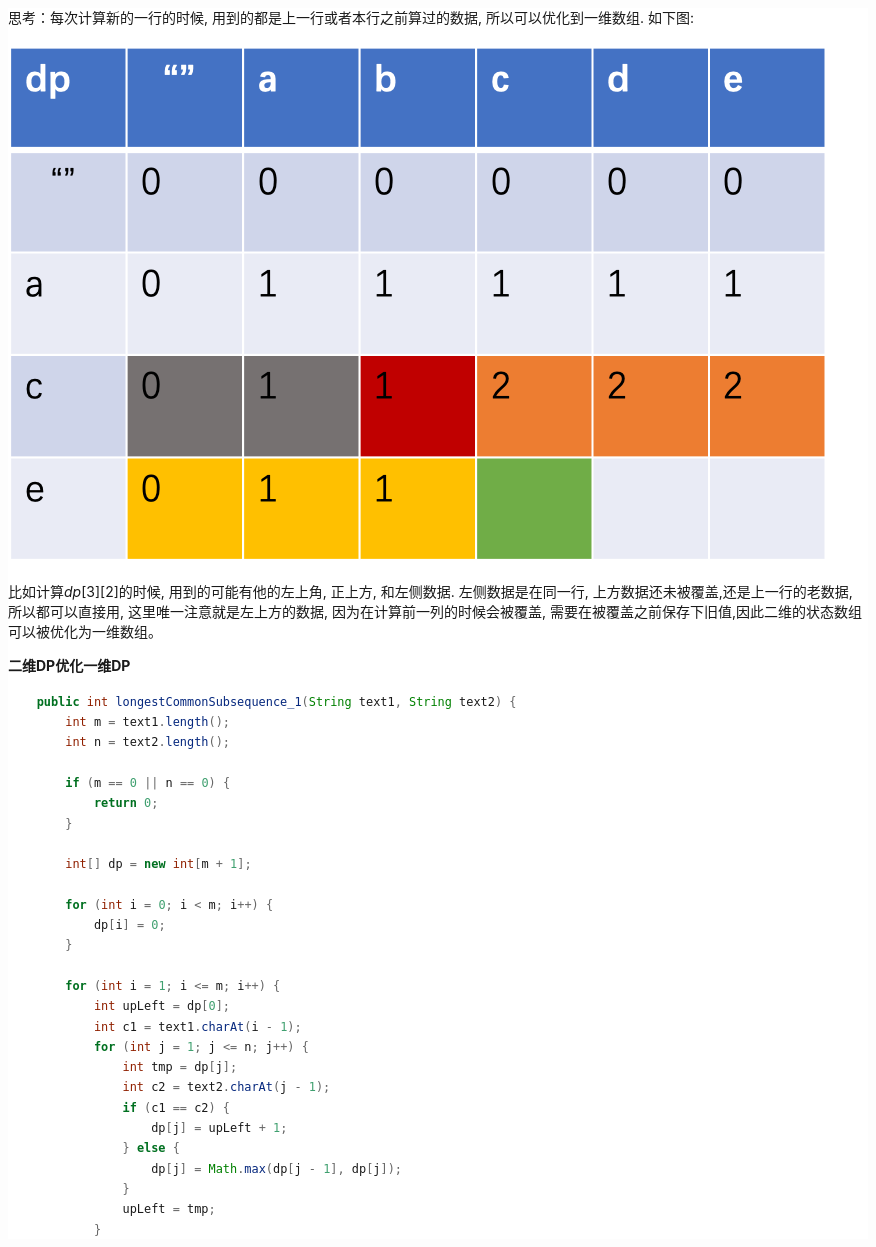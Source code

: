 思考：每次计算新的一行的时候, 用到的都是上一行或者本行之前算过的数据, 所以可以优化到一维数组. 如下图:

![lcs1](../image/ds/lcs1.png)



比如计算$dp[3][2]$的时候, 用到的可能有他的左上角, 正上方, 和左侧数据. 左侧数据是在同一行, 上方数据还未被覆盖,还是上一行的老数据, 所以都可以直接用, 这里唯一注意就是左上方的数据, 因为在计算前一列的时候会被覆盖, 需要在被覆盖之前保存下旧值,因此二维的状态数组可以被优化为一维数组。



**二维DP优化一维DP**

```java
	public int longestCommonSubsequence_1(String text1, String text2) {
		int m = text1.length();
		int n = text2.length();

		if (m == 0 || n == 0) {
			return 0;
		}

		int[] dp = new int[m + 1];

		for (int i = 0; i < m; i++) {
			dp[i] = 0;
		}

		for (int i = 1; i <= m; i++) {
			int upLeft = dp[0];
			int c1 = text1.charAt(i - 1);
			for (int j = 1; j <= n; j++) {
				int tmp = dp[j];
				int c2 = text2.charAt(j - 1);
				if (c1 == c2) {
					dp[j] = upLeft + 1;
				} else {
					dp[j] = Math.max(dp[j - 1], dp[j]);
				}
				upLeft = tmp;
			}
```